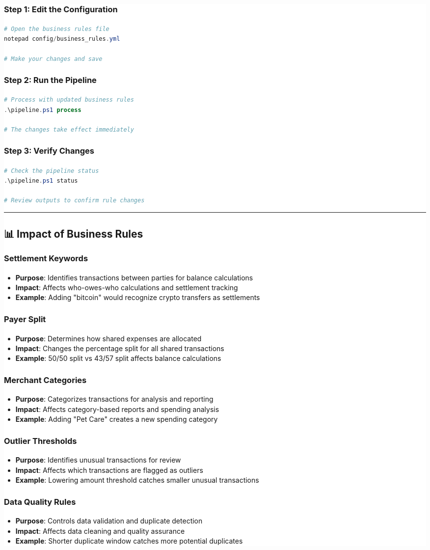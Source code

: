 ### **Step 1: Edit the Configuration**
```powershell
# Open the business rules file
notepad config/business_rules.yml

# Make your changes and save
```

### **Step 2: Run the Pipeline**
```powershell
# Process with updated business rules
.\pipeline.ps1 process

# The changes take effect immediately
```

### **Step 3: Verify Changes**
```powershell
# Check the pipeline status
.\pipeline.ps1 status

# Review outputs to confirm rule changes
```

---

## 📊 **Impact of Business Rules**

### **Settlement Keywords**
- **Purpose**: Identifies transactions between parties for balance calculations
- **Impact**: Affects who-owes-who calculations and settlement tracking
- **Example**: Adding "bitcoin" would recognize crypto transfers as settlements

### **Payer Split**
- **Purpose**: Determines how shared expenses are allocated
- **Impact**: Changes the percentage split for all shared transactions
- **Example**: 50/50 split vs 43/57 split affects balance calculations

### **Merchant Categories**
- **Purpose**: Categorizes transactions for analysis and reporting
- **Impact**: Affects category-based reports and spending analysis
- **Example**: Adding "Pet Care" creates a new spending category

### **Outlier Thresholds**
- **Purpose**: Identifies unusual transactions for review
- **Impact**: Affects which transactions are flagged as outliers
- **Example**: Lowering amount threshold catches smaller unusual transactions

### **Data Quality Rules**
- **Purpose**: Controls data validation and duplicate detection
- **Impact**: Affects data cleaning and quality assurance
- **Example**: Shorter duplicate window catches more potential duplicates
